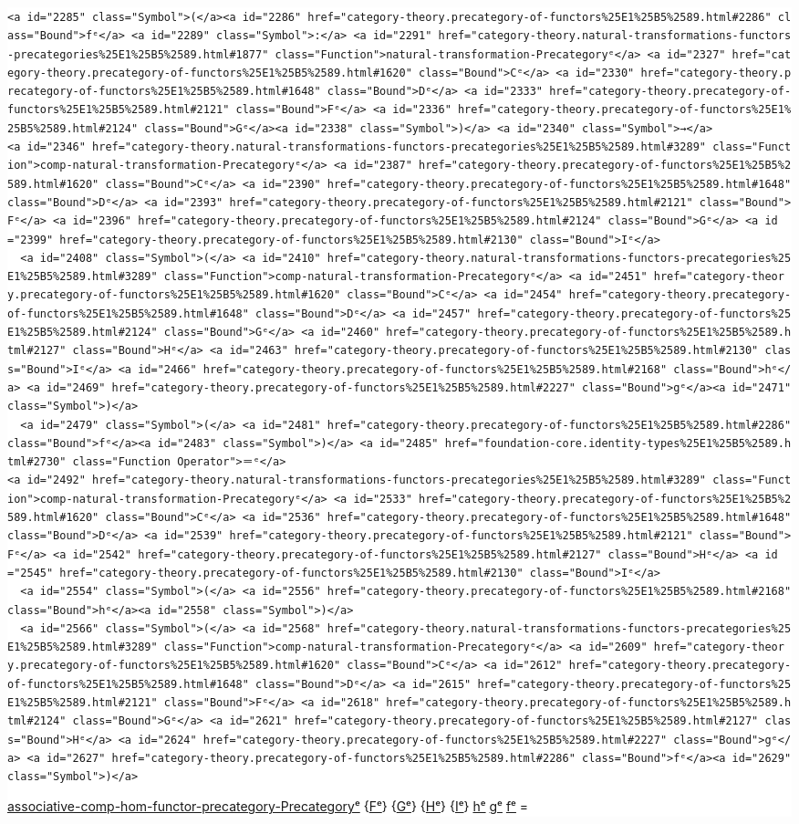     <a id="2285" class="Symbol">(</a><a id="2286" href="category-theory.precategory-of-functors%25E1%25B5%2589.html#2286" class="Bound">fᵉ</a> <a id="2289" class="Symbol">:</a> <a id="2291" href="category-theory.natural-transformations-functors-precategories%25E1%25B5%2589.html#1877" class="Function">natural-transformation-Precategoryᵉ</a> <a id="2327" href="category-theory.precategory-of-functors%25E1%25B5%2589.html#1620" class="Bound">Cᵉ</a> <a id="2330" href="category-theory.precategory-of-functors%25E1%25B5%2589.html#1648" class="Bound">Dᵉ</a> <a id="2333" href="category-theory.precategory-of-functors%25E1%25B5%2589.html#2121" class="Bound">Fᵉ</a> <a id="2336" href="category-theory.precategory-of-functors%25E1%25B5%2589.html#2124" class="Bound">Gᵉ</a><a id="2338" class="Symbol">)</a> <a id="2340" class="Symbol">→</a>
    <a id="2346" href="category-theory.natural-transformations-functors-precategories%25E1%25B5%2589.html#3289" class="Function">comp-natural-transformation-Precategoryᵉ</a> <a id="2387" href="category-theory.precategory-of-functors%25E1%25B5%2589.html#1620" class="Bound">Cᵉ</a> <a id="2390" href="category-theory.precategory-of-functors%25E1%25B5%2589.html#1648" class="Bound">Dᵉ</a> <a id="2393" href="category-theory.precategory-of-functors%25E1%25B5%2589.html#2121" class="Bound">Fᵉ</a> <a id="2396" href="category-theory.precategory-of-functors%25E1%25B5%2589.html#2124" class="Bound">Gᵉ</a> <a id="2399" href="category-theory.precategory-of-functors%25E1%25B5%2589.html#2130" class="Bound">Iᵉ</a>
      <a id="2408" class="Symbol">(</a> <a id="2410" href="category-theory.natural-transformations-functors-precategories%25E1%25B5%2589.html#3289" class="Function">comp-natural-transformation-Precategoryᵉ</a> <a id="2451" href="category-theory.precategory-of-functors%25E1%25B5%2589.html#1620" class="Bound">Cᵉ</a> <a id="2454" href="category-theory.precategory-of-functors%25E1%25B5%2589.html#1648" class="Bound">Dᵉ</a> <a id="2457" href="category-theory.precategory-of-functors%25E1%25B5%2589.html#2124" class="Bound">Gᵉ</a> <a id="2460" href="category-theory.precategory-of-functors%25E1%25B5%2589.html#2127" class="Bound">Hᵉ</a> <a id="2463" href="category-theory.precategory-of-functors%25E1%25B5%2589.html#2130" class="Bound">Iᵉ</a> <a id="2466" href="category-theory.precategory-of-functors%25E1%25B5%2589.html#2168" class="Bound">hᵉ</a> <a id="2469" href="category-theory.precategory-of-functors%25E1%25B5%2589.html#2227" class="Bound">gᵉ</a><a id="2471" class="Symbol">)</a>
      <a id="2479" class="Symbol">(</a> <a id="2481" href="category-theory.precategory-of-functors%25E1%25B5%2589.html#2286" class="Bound">fᵉ</a><a id="2483" class="Symbol">)</a> <a id="2485" href="foundation-core.identity-types%25E1%25B5%2589.html#2730" class="Function Operator">＝ᵉ</a>
    <a id="2492" href="category-theory.natural-transformations-functors-precategories%25E1%25B5%2589.html#3289" class="Function">comp-natural-transformation-Precategoryᵉ</a> <a id="2533" href="category-theory.precategory-of-functors%25E1%25B5%2589.html#1620" class="Bound">Cᵉ</a> <a id="2536" href="category-theory.precategory-of-functors%25E1%25B5%2589.html#1648" class="Bound">Dᵉ</a> <a id="2539" href="category-theory.precategory-of-functors%25E1%25B5%2589.html#2121" class="Bound">Fᵉ</a> <a id="2542" href="category-theory.precategory-of-functors%25E1%25B5%2589.html#2127" class="Bound">Hᵉ</a> <a id="2545" href="category-theory.precategory-of-functors%25E1%25B5%2589.html#2130" class="Bound">Iᵉ</a>
      <a id="2554" class="Symbol">(</a> <a id="2556" href="category-theory.precategory-of-functors%25E1%25B5%2589.html#2168" class="Bound">hᵉ</a><a id="2558" class="Symbol">)</a>
      <a id="2566" class="Symbol">(</a> <a id="2568" href="category-theory.natural-transformations-functors-precategories%25E1%25B5%2589.html#3289" class="Function">comp-natural-transformation-Precategoryᵉ</a> <a id="2609" href="category-theory.precategory-of-functors%25E1%25B5%2589.html#1620" class="Bound">Cᵉ</a> <a id="2612" href="category-theory.precategory-of-functors%25E1%25B5%2589.html#1648" class="Bound">Dᵉ</a> <a id="2615" href="category-theory.precategory-of-functors%25E1%25B5%2589.html#2121" class="Bound">Fᵉ</a> <a id="2618" href="category-theory.precategory-of-functors%25E1%25B5%2589.html#2124" class="Bound">Gᵉ</a> <a id="2621" href="category-theory.precategory-of-functors%25E1%25B5%2589.html#2127" class="Bound">Hᵉ</a> <a id="2624" href="category-theory.precategory-of-functors%25E1%25B5%2589.html#2227" class="Bound">gᵉ</a> <a id="2627" href="category-theory.precategory-of-functors%25E1%25B5%2589.html#2286" class="Bound">fᵉ</a><a id="2629" class="Symbol">)</a>
  <a id="2633" href="category-theory.precategory-of-functors%25E1%25B5%2589.html#2060" class="Function">associative-comp-hom-functor-precategory-Precategoryᵉ</a> <a id="2687" class="Symbol">{</a><a id="2688" href="category-theory.precategory-of-functors%25E1%25B5%2589.html#2688" class="Bound">Fᵉ</a><a id="2690" class="Symbol">}</a> <a id="2692" class="Symbol">{</a><a id="2693" href="category-theory.precategory-of-functors%25E1%25B5%2589.html#2693" class="Bound">Gᵉ</a><a id="2695" class="Symbol">}</a> <a id="2697" class="Symbol">{</a><a id="2698" href="category-theory.precategory-of-functors%25E1%25B5%2589.html#2698" class="Bound">Hᵉ</a><a id="2700" class="Symbol">}</a> <a id="2702" class="Symbol">{</a><a id="2703" href="category-theory.precategory-of-functors%25E1%25B5%2589.html#2703" class="Bound">Iᵉ</a><a id="2705" class="Symbol">}</a> <a id="2707" href="category-theory.precategory-of-functors%25E1%25B5%2589.html#2707" class="Bound">hᵉ</a> <a id="2710" href="category-theory.precategory-of-functors%25E1%25B5%2589.html#2710" class="Bound">gᵉ</a> <a id="2713" href="category-theory.precategory-of-functors%25E1%25B5%2589.html#2713" class="Bound">fᵉ</a> <a id="2716" class="Symbol">=</a>